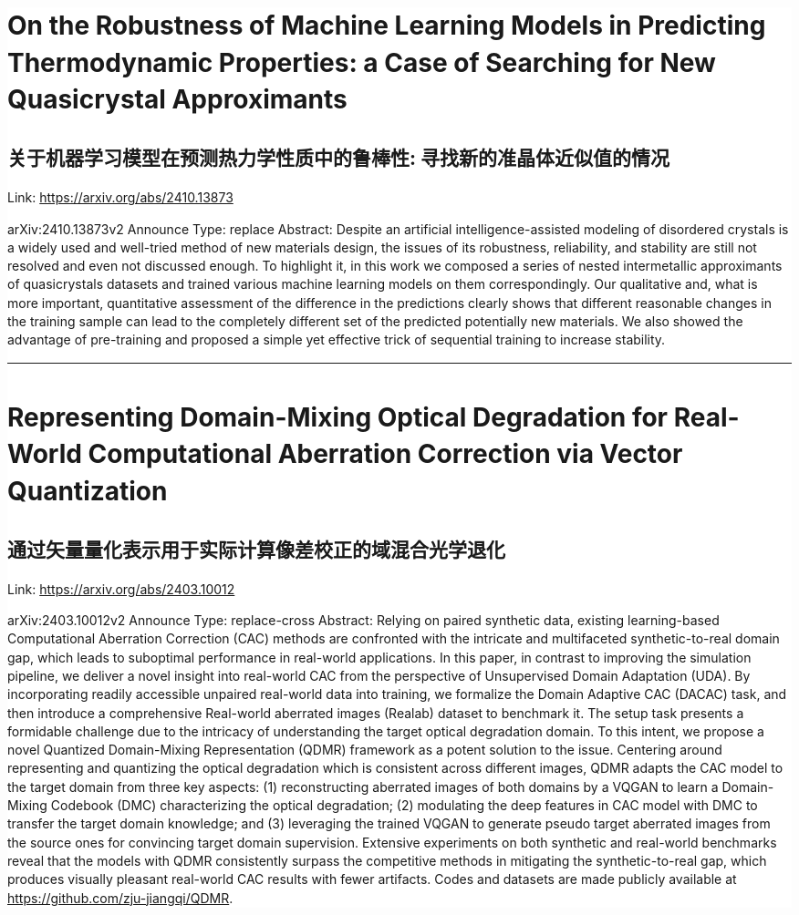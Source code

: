 # On the Robustness of Machine Learning Models in Predicting Thermodynamic Properties: a Case of Searching for New Quasicrystal Approximants

## 关于机器学习模型在预测热力学性质中的鲁棒性: 寻找新的准晶体近似值的情况

Link: https://arxiv.org/abs/2410.13873

arXiv:2410.13873v2 Announce Type: replace 
Abstract: Despite an artificial intelligence-assisted modeling of disordered crystals is a widely used and well-tried method of new materials design, the issues of its robustness, reliability, and stability are still not resolved and even not discussed enough. To highlight it, in this work we composed a series of nested intermetallic approximants of quasicrystals datasets and trained various machine learning models on them correspondingly. Our qualitative and, what is more important, quantitative assessment of the difference in the predictions clearly shows that different reasonable changes in the training sample can lead to the completely different set of the predicted potentially new materials. We also showed the advantage of pre-training and proposed a simple yet effective trick of sequential training to increase stability.


---
# Representing Domain-Mixing Optical Degradation for Real-World Computational Aberration Correction via Vector Quantization

## 通过矢量量化表示用于实际计算像差校正的域混合光学退化

Link: https://arxiv.org/abs/2403.10012

arXiv:2403.10012v2 Announce Type: replace-cross 
Abstract: Relying on paired synthetic data, existing learning-based Computational Aberration Correction (CAC) methods are confronted with the intricate and multifaceted synthetic-to-real domain gap, which leads to suboptimal performance in real-world applications. In this paper, in contrast to improving the simulation pipeline, we deliver a novel insight into real-world CAC from the perspective of Unsupervised Domain Adaptation (UDA). By incorporating readily accessible unpaired real-world data into training, we formalize the Domain Adaptive CAC (DACAC) task, and then introduce a comprehensive Real-world aberrated images (Realab) dataset to benchmark it. The setup task presents a formidable challenge due to the intricacy of understanding the target optical degradation domain. To this intent, we propose a novel Quantized Domain-Mixing Representation (QDMR) framework as a potent solution to the issue. Centering around representing and quantizing the optical degradation which is consistent across different images, QDMR adapts the CAC model to the target domain from three key aspects: (1) reconstructing aberrated images of both domains by a VQGAN to learn a Domain-Mixing Codebook (DMC) characterizing the optical degradation; (2) modulating the deep features in CAC model with DMC to transfer the target domain knowledge; and (3) leveraging the trained VQGAN to generate pseudo target aberrated images from the source ones for convincing target domain supervision. Extensive experiments on both synthetic and real-world benchmarks reveal that the models with QDMR consistently surpass the competitive methods in mitigating the synthetic-to-real gap, which produces visually pleasant real-world CAC results with fewer artifacts. Codes and datasets are made publicly available at https://github.com/zju-jiangqi/QDMR.
